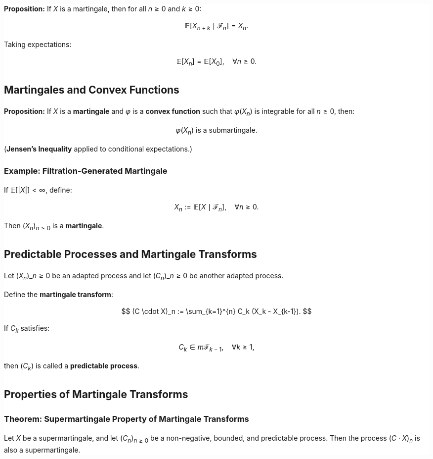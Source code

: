 **Proposition:** If $X$ is a martingale, then for all $n \geq 0$ and $k \geq 0$:

$$
\mathbb{E}[X_{n+k} \mid \mathcal{F}_n] = X_n.
$$

Taking expectations:

$$
\mathbb{E}[X_n] = \mathbb{E}[X_0], \quad \forall n \geq 0.
$$

## Martingales and Convex Functions

**Proposition:** If $X$ is a **martingale** and $\varphi$ is a **convex function** such that $\varphi(X_n)$ is integrable for all $n \geq 0$, then:

$$
\varphi(X_n) \text{ is a submartingale}.
$$

(**Jensen’s Inequality** applied to conditional expectations.)

### Example: Filtration-Generated Martingale

If $\mathbb{E}[\lvert X\rvert] < \infty$, define:

$$
X_n := \mathbb{E}[X \mid \mathcal{F}_n], \quad \forall n \geq 0.
$$

Then $(X_n)_{n \geq 0}$ is a **martingale**.

## Predictable Processes and Martingale Transforms

Let $(X_n)\_{n \geq 0}$ be an adapted process and let $(C_n)\_{n \geq 0}$ be another adapted process.

Define the **martingale transform**:

$$
(C \cdot X)_n := \sum_{k=1}^{n} C_k (X_k - X_{k-1}).
$$

If $C_k$ satisfies:

$$
C_k \in m\mathcal{F}_{k-1}, \quad \forall k \geq 1,
$$

then $(C_k)$ is called a **predictable process**.

## Properties of Martingale Transforms

### **Theorem: Supermartingale Property of Martingale Transforms**
Let $X$ be a supermartingale, and let $(C_n)_{n \geq 0}$ be a non-negative, bounded, and predictable process. Then the process $(C \cdot X)_n$ is also a supermartingale.
